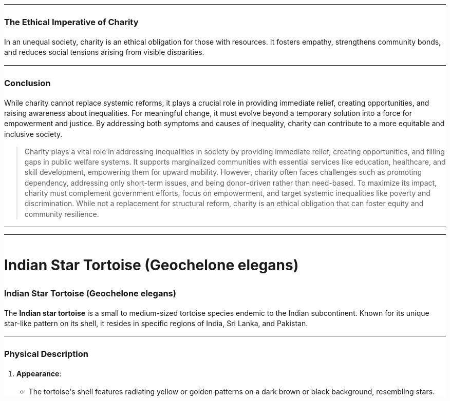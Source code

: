 

---



### **The Ethical Imperative of Charity**

In an unequal society, charity is an ethical obligation for those with resources. It fosters empathy, strengthens community bonds, and reduces social tensions arising from visible disparities.



---



### **Conclusion**

While charity cannot replace systemic reforms, it plays a crucial role in providing immediate relief, creating opportunities, and raising awareness about inequalities. For meaningful change, it must evolve beyond a temporary solution into a force for empowerment and justice. By addressing both symptoms and causes of inequality, charity can contribute to a more equitable and inclusive society.

> Charity plays a vital role in addressing inequalities in society by providing immediate relief, creating opportunities, and filling gaps in public welfare systems. It supports marginalized communities with essential services like education, healthcare, and skill development, empowering them for upward mobility. However, charity often faces challenges such as promoting dependency, addressing only short-term issues, and being donor-driven rather than need-based. To maximize its impact, charity must complement government efforts, focus on empowerment, and target systemic inequalities like poverty and discrimination. While not a replacement for structural reform, charity is an ethical obligation that can foster equity and community resilience.

---
---
# Indian Star Tortoise (Geochelone elegans)

### **Indian Star Tortoise (Geochelone elegans)**



The **Indian star tortoise** is a small to medium-sized tortoise species endemic to the Indian subcontinent. Known for its unique star-like pattern on its shell, it resides in specific regions of India, Sri Lanka, and Pakistan.



---



### **Physical Description**

1. **Appearance**:

   - The tortoise's shell features radiating yellow or golden patterns on a dark brown or black background, resembling stars.
